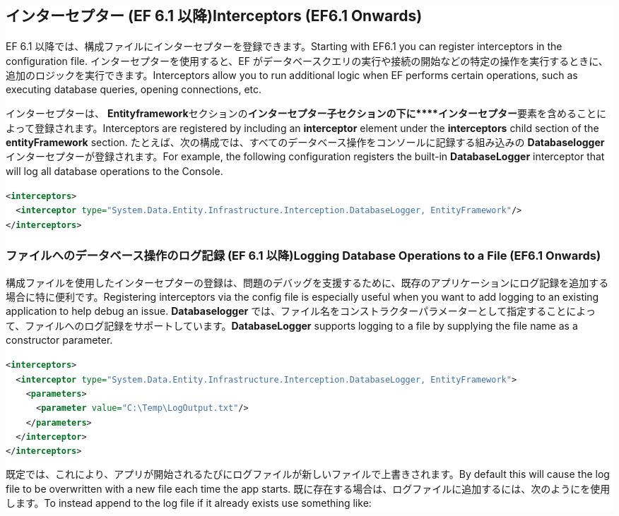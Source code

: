 ## <a name="interceptors-ef61-onwards"></a><span data-ttu-id="6a72e-142">インターセプター (EF 6.1 以降)</span><span class="sxs-lookup"><span data-stu-id="6a72e-142">Interceptors (EF6.1 Onwards)</span></span>  

<span data-ttu-id="6a72e-143">EF 6.1 以降では、構成ファイルにインターセプターを登録できます。</span><span class="sxs-lookup"><span data-stu-id="6a72e-143">Starting with EF6.1 you can register interceptors in the configuration file.</span></span> <span data-ttu-id="6a72e-144">インターセプターを使用すると、EF がデータベースクエリの実行や接続の開始などの特定の操作を実行するときに、追加のロジックを実行できます。</span><span class="sxs-lookup"><span data-stu-id="6a72e-144">Interceptors allow you to run additional logic when EF performs certain operations, such as executing database queries, opening connections, etc.</span></span>  

<span data-ttu-id="6a72e-145">インターセプターは、 **Entityframework**セクションの**インターセプター子セクションの下に\*\*\*\*インターセプター**要素を含めることによって登録されます。</span><span class="sxs-lookup"><span data-stu-id="6a72e-145">Interceptors are registered by including an **interceptor** element under the **interceptors** child section of the **entityFramework** section.</span></span> <span data-ttu-id="6a72e-146">たとえば、次の構成では、すべてのデータベース操作をコンソールに記録する組み込みの **Databaselogger** インターセプターが登録されます。</span><span class="sxs-lookup"><span data-stu-id="6a72e-146">For example, the following configuration registers the built-in **DatabaseLogger** interceptor that will log all database operations to the Console.</span></span>  

``` xml  
<interceptors>
  <interceptor type="System.Data.Entity.Infrastructure.Interception.DatabaseLogger, EntityFramework"/>
</interceptors>
```  

### <a name="logging-database-operations-to-a-file-ef61-onwards"></a><span data-ttu-id="6a72e-147">ファイルへのデータベース操作のログ記録 (EF 6.1 以降)</span><span class="sxs-lookup"><span data-stu-id="6a72e-147">Logging Database Operations to a File (EF6.1 Onwards)</span></span>  

<span data-ttu-id="6a72e-148">構成ファイルを使用したインターセプターの登録は、問題のデバッグを支援するために、既存のアプリケーションにログ記録を追加する場合に特に便利です。</span><span class="sxs-lookup"><span data-stu-id="6a72e-148">Registering interceptors via the config file is especially useful when you want to add logging to an existing application to help debug an issue.</span></span> <span data-ttu-id="6a72e-149">**Databaselogger** では、ファイル名をコンストラクターパラメーターとして指定することによって、ファイルへのログ記録をサポートしています。</span><span class="sxs-lookup"><span data-stu-id="6a72e-149">**DatabaseLogger** supports logging to a file by supplying the file name as a constructor parameter.</span></span>  

``` xml  
<interceptors>
  <interceptor type="System.Data.Entity.Infrastructure.Interception.DatabaseLogger, EntityFramework">
    <parameters>
      <parameter value="C:\Temp\LogOutput.txt"/>
    </parameters>
  </interceptor>
</interceptors>
```  

<span data-ttu-id="6a72e-150">既定では、これにより、アプリが開始されるたびにログファイルが新しいファイルで上書きされます。</span><span class="sxs-lookup"><span data-stu-id="6a72e-150">By default this will cause the log file to be overwritten with a new file each time the app starts.</span></span> <span data-ttu-id="6a72e-151">既に存在する場合は、ログファイルに追加するには、次のようにを使用します。</span><span class="sxs-lookup"><span data-stu-id="6a72e-151">To instead append to the log file if it already exists use something like:</span></span>  
